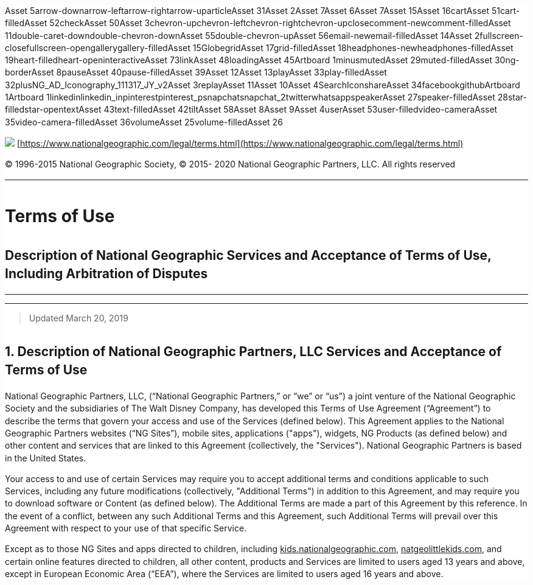 Asset 5arrow-downarrow-leftarrow-rightarrow-uparticleAsset 31Asset 2Asset 7Asset 6Asset 7Asset 15Asset 16cartAsset 51cart-filledAsset 52checkAsset 50Asset 3chevron-upchevron-leftchevron-rightchevron-upclosecomment-newcomment-filledAsset 11double-caret-downdouble-chevron-downAsset 55double-chevron-upAsset 56email-newemail-filledAsset 14Asset 2fullscreen-closefullscreen-opengallerygallery-filledAsset 15GlobegridAsset 17grid-filledAsset 18headphones-newheadphones-filledAsset 19heart-filledheart-openinteractiveAsset 73linkAsset 48loadingAsset 45Artboard 1minusmutedAsset 29muted-filledAsset 30ng-borderAsset 8pauseAsset 40pause-filledAsset 39Asset 12Asset 13playAsset 33play-filledAsset 32plusNG\_AD\_Iconography\_111317\_JY\_v2Asset 3replayAsset 11Asset 10Asset 4SearchIconshareAsset 34facebookgithubArtboard 1Artboard 1linkedinlinkedin\_inpinterestpinterest\_psnapchatsnapchat\_2twitterwhatsappspeakerAsset 27speaker-filledAsset 28star-filledstar-opentextAsset 43text-filledAsset 42tiltAsset 58Asset 8Asset 9Asset 4userAsset 53user-filledvideo-cameraAsset 35video-camera-filledAsset 36volumeAsset 25volume-filledAsset 26

![](/etc.clientlibs/ui/clientlibs/resources/platform/v2/images/logos/ng-black-logo.ngsversion.5FC84E04.png) [https://www.nationalgeographic.com/legal/terms.html](https://www.nationalgeographic.com/legal/terms.html)

© 1996-2015 National Geographic Society, © 2015- 2020 National Geographic Partners, LLC. All rights reserved

* * *

Terms of Use
============

Description of National Geographic Services and Acceptance of Terms of Use, Including Arbitration of Disputes
-------------------------------------------------------------------------------------------------------------

* * *

* * *

> Updated March 20, 2019

**1\. Description of National Geographic Partners, LLC Services and Acceptance of Terms of Use**
------------------------------------------------------------------------------------------------

National Geographic Partners, LLC, (“National Geographic Partners,” or “we” or “us”) a joint venture of the National Geographic Society and the subsidiaries of The Walt Disney Company, has developed this Terms of Use Agreement (“Agreement”) to describe the terms that govern your access and use of the Services (defined below). This Agreement applies to the National Geographic Partners websites (“NG Sites”), mobile sites, applications ("apps"), widgets, NG Products (as defined below) and other content and services that are linked to this Agreement (collectively, the "Services"). National Geographic Partners is based in the United States.

Your access to and use of certain Services may require you to accept additional terms and conditions applicable to such Services, including any future modifications (collectively, "Additional Terms") in addition to this Agreement, and may require you to download software or Content (as defined below). The Additional Terms are made a part of this Agreement by this reference. In the event of a conflict, between any such Additional Terms and this Agreement, such Additional Terms will prevail over this Agreement with respect to your use of that specific Service.

Except as to those NG Sites and apps directed to children, including [kids.nationalgeographic.com](https://kids.nationalgeographic.com/), [natgeolittlekids.com](https://kids.nationalgeographic.com/littlekids/), and certain online features directed to children, all other content, products and Services are limited to users aged 13 years and above, except in European Economic Area (“EEA”), where the Services are limited to users aged 16 years and above.
